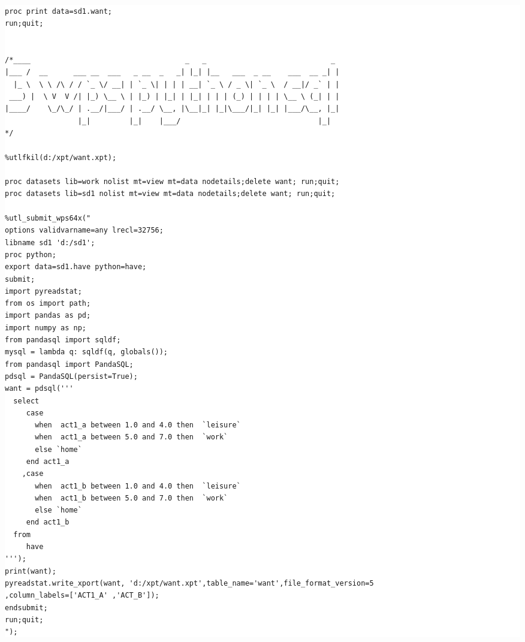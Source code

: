     proc print data=sd1.want;
    run;quit;


    /*____                                    _   _                             _
    |___ /  __      ___ __  ___   _ __  _   _| |_| |__   ___  _ __    ___  __ _| |
      |_ \  \ \ /\ / / `_ \/ __| | `_ \| | | | __| `_ \ / _ \| `_ \  / __|/ _` | |
     ___) |  \ V  V /| |_) \__ \ | |_) | |_| | |_| | | | (_) | | | | \__ \ (_| | |
    |____/    \_/\_/ | .__/|___/ | .__/ \__, |\__|_| |_|\___/|_| |_| |___/\__, |_|
                     |_|         |_|    |___/                                |_|
    */

    %utlfkil(d:/xpt/want.xpt);

    proc datasets lib=work nolist mt=view mt=data nodetails;delete want; run;quit;
    proc datasets lib=sd1 nolist mt=view mt=data nodetails;delete want; run;quit;

    %utl_submit_wps64x("
    options validvarname=any lrecl=32756;
    libname sd1 'd:/sd1';
    proc python;
    export data=sd1.have python=have;
    submit;
    import pyreadstat;
    from os import path;
    import pandas as pd;
    import numpy as np;
    from pandasql import sqldf;
    mysql = lambda q: sqldf(q, globals());
    from pandasql import PandaSQL;
    pdsql = PandaSQL(persist=True);
    want = pdsql('''
      select
         case
           when  act1_a between 1.0 and 4.0 then  `leisure`
           when  act1_a between 5.0 and 7.0 then  `work`
           else `home`
         end act1_a
        ,case
           when  act1_b between 1.0 and 4.0 then  `leisure`
           when  act1_b between 5.0 and 7.0 then  `work`
           else `home`
         end act1_b
      from
         have
    ''');
    print(want);
    pyreadstat.write_xport(want, 'd:/xpt/want.xpt',table_name='want',file_format_version=5
    ,column_labels=['ACT1_A' ,'ACT_B']);
    endsubmit;
    run;quit;
    ");
